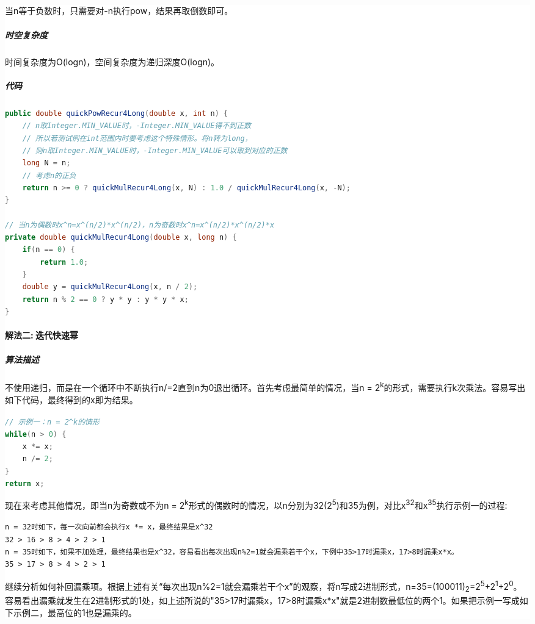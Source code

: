 当n等于负数时，只需要对-n执行pow，结果再取倒数即可。

##### 时空复杂度

时间复杂度为O(logn)，空间复杂度为递归深度O(logn)。

##### 代码

```java
public double quickPowRecur4Long(double x, int n) {
    // n取Integer.MIN_VALUE时，-Integer.MIN_VALUE得不到正数
    // 所以若测试例在int范围内时要考虑这个特殊情形。将n转为long，
    // 则n取Integer.MIN_VALUE时，-Integer.MIN_VALUE可以取到对应的正数
    long N = n;
    // 考虑n的正负
    return n >= 0 ? quickMulRecur4Long(x, N) : 1.0 / quickMulRecur4Long(x, -N);
}

// 当n为偶数时x^n=x^(n/2)*x^(n/2)，n为奇数时x^n=x^(n/2)*x^(n/2)*x
private double quickMulRecur4Long(double x, long n) {
    if(n == 0) {
        return 1.0;
    }
    double y = quickMulRecur4Long(x, n / 2);
    return n % 2 == 0 ? y * y : y * y * x;
}
```

#### 解法二: 迭代快速幂

##### 算法描述

不使用递归，而是在一个循环中不断执行n/=2直到n为0退出循环。首先考虑最简单的情况，当n = 2<sup>k</sup>的形式，需要执行k次乘法。容易写出如下代码，最终得到的x即为结果。

```java
// 示例一：n = 2^k的情形
while(n > 0) {
    x *= x;
    n /= 2;
}
return x;
```

现在来考虑其他情况，即当n为奇数或不为n = 2<sup>k</sup>形式的偶数时的情况，以n分别为32(2<sup>5</sup>)和35为例，对比x<sup>32</sup>和x<sup>35</sup>执行示例一的过程:

```
n = 32时如下，每一次向前都会执行x *= x，最终结果是x^32
32 > 16 > 8 > 4 > 2 > 1
n = 35时如下，如果不加处理，最终结果也是x^32，容易看出每次出现n%2=1就会漏乘若干个x，下例中35>17时漏乘x，17>8时漏乘x*x。
35 > 17 > 8 > 4 > 2 > 1
```

继续分析如何补回漏乘项。根据上述有关“每次出现n%2=1就会漏乘若干个x”的观察，将n写成2进制形式，n=35=(100011)<sub>2</sub>=2<sup>5</sup>+2<sup>1</sup>+2<sup>0</sup>。容易看出漏乘就发生在2进制形式的1处，如上述所说的"35>17时漏乘x，17>8时漏乘x*x"就是2进制数最低位的两个1。如果把示例一写成如下示例二，最高位的1也是漏乘的。
